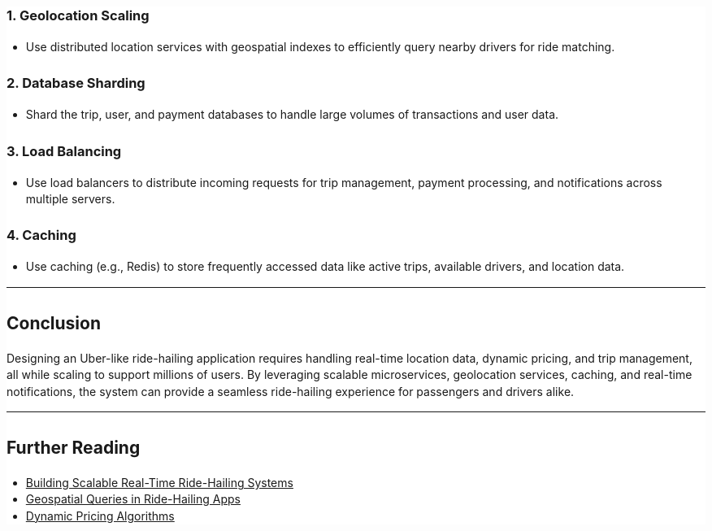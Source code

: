 ### 1. **Geolocation Scaling**
- Use distributed location services with geospatial indexes to efficiently query nearby drivers for ride matching.

### 2. **Database Sharding**
- Shard the trip, user, and payment databases to handle large volumes of transactions and user data.

### 3. **Load Balancing**
- Use load balancers to distribute incoming requests for trip management, payment processing, and notifications across multiple servers.

### 4. **Caching**
- Use caching (e.g., Redis) to store frequently accessed data like active trips, available drivers, and location data.

---

## Conclusion

Designing an Uber-like ride-hailing application requires handling real-time location data, dynamic pricing, and trip management, all while scaling to support millions of users. By leveraging scalable microservices, geolocation services, caching, and real-time notifications, the system can provide a seamless ride-hailing experience for passengers and drivers alike.

---

## Further Reading

- [Building Scalable Real-Time Ride-Hailing Systems](https://example-link.com/scalable-ride-hailing)
- [Geospatial Queries in Ride-Hailing Apps](https://example-link.com/geospatial-queries)
- [Dynamic Pricing Algorithms](https://example-link.com/dynamic-pricing)
